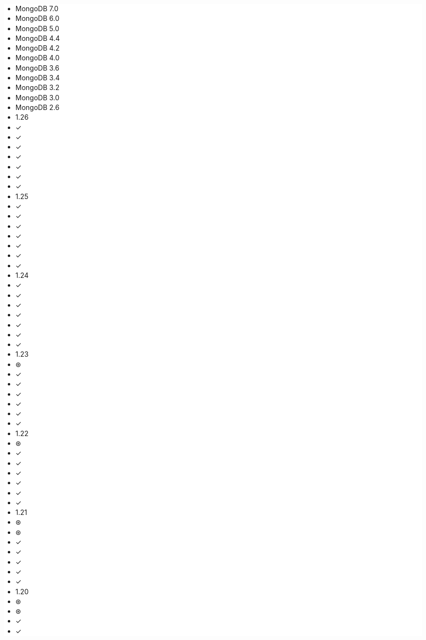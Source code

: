- MongoDB 7.0
- MongoDB 6.0
- MongoDB 5.0
- MongoDB 4.4
- MongoDB 4.2
- MongoDB 4.0
- MongoDB 3.6
- MongoDB 3.4
- MongoDB 3.2
- MongoDB 3.0
- MongoDB 2.6
- 1.26
- ✓
- ✓
- ✓
- ✓
- ✓
- ✓
- ✓
- 1.25
- ✓
- ✓
- ✓
- ✓
- ✓
- ✓
- ✓
- 1.24
- ✓
- ✓
- ✓
- ✓
- ✓
- ✓
- ✓
- 1.23
- ⊛
- ✓
- ✓
- ✓
- ✓
- ✓
- ✓
- 1.22
- ⊛
- ✓
- ✓
- ✓
- ✓
- ✓
- ✓
- 1.21
- ⊛
- ⊛
- ✓
- ✓
- ✓
- ✓
- ✓
- 1.20
- ⊛
- ⊛
- ✓
- ✓